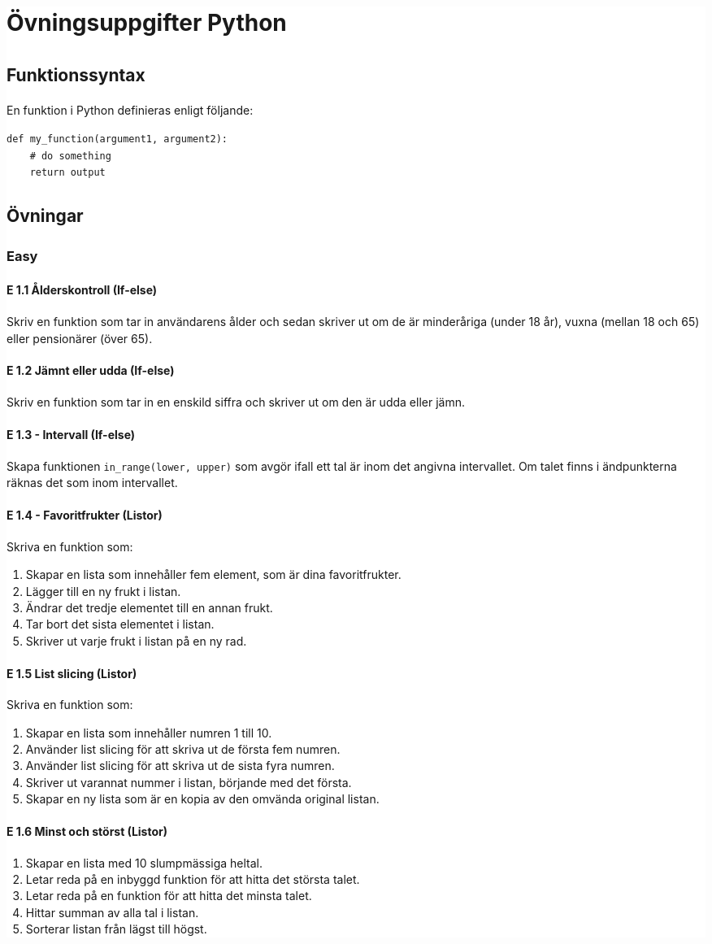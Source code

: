 # Övningsuppgifter Python

## Funktionssyntax

En funktion i Python definieras enligt följande:

```
def my_function(argument1, argument2):
    # do something
    return output
```

## Övningar

### Easy

#### E 1.1 Ålderskontroll (If-else)

Skriv en funktion som tar in användarens ålder och sedan skriver ut om de är minderåriga (under 18 år), vuxna (mellan 18 och 65) eller pensionärer (över 65).

#### E 1.2 Jämnt eller udda (If-else)

Skriv en funktion som tar in en enskild siffra och skriver ut om den är udda eller jämn.

#### E 1.3 - Intervall (If-else)

Skapa funktionen `in_range(lower, upper)` som avgör ifall ett tal är inom det angivna intervallet. Om talet finns i ändpunkterna räknas det som inom intervallet.

#### E 1.4 - Favoritfrukter (Listor)

Skriva en funktion som:

1. Skapar en lista som innehåller fem element, som är dina favoritfrukter.
2. Lägger till en ny frukt i listan.
3. Ändrar det tredje elementet till en annan frukt.
4. Tar bort det sista elementet i listan.
5. Skriver ut varje frukt i listan på en ny rad.

#### E 1.5 List slicing (Listor)

Skriva en funktion som:

1. Skapar en lista som innehåller numren 1 till 10.
2. Använder list slicing för att skriva ut de första fem numren.
3. Använder list slicing för att skriva ut de sista fyra numren.
4. Skriver ut varannat nummer i listan, börjande med det första.
5. Skapar en ny lista som är en kopia av den omvända original listan.

#### E 1.6 Minst och störst (Listor)

1. Skapar en lista med 10 slumpmässiga heltal.
2. Letar reda på en inbyggd funktion för att hitta det största talet.
3. Letar reda på en funktion för att hitta det minsta talet.
4. Hittar summan av alla tal i listan.
5. Sorterar listan från lägst till högst.
